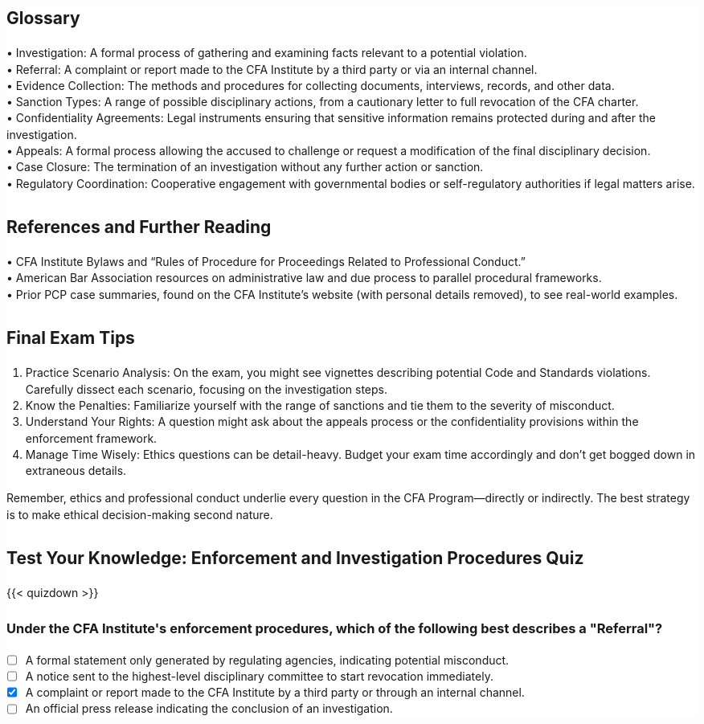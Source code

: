 ## Glossary

• Investigation: A formal process of gathering and examining facts relevant to a potential violation.  
• Referral: A complaint or report made to the CFA Institute by a third party or via an internal channel.  
• Evidence Collection: The methods and procedures for collecting documents, interviews, records, and other data.  
• Sanction Types: A range of possible disciplinary actions, from a cautionary letter to full revocation of the CFA charter.  
• Confidentiality Agreements: Legal instruments ensuring that sensitive information remains protected during and after the investigation.  
• Appeals: A formal process allowing the accused to challenge or request a modification of the final disciplinary decision.  
• Case Closure: The termination of an investigation without any further action or sanction.  
• Regulatory Coordination: Cooperative engagement with governmental bodies or self-regulatory authorities if legal matters arise.

## References and Further Reading

• CFA Institute Bylaws and “Rules of Procedure for Proceedings Related to Professional Conduct.”  
• American Bar Association resources on administrative law and due process to parallel procedural frameworks.  
• Prior PCP case summaries, found on the CFA Institute’s website (with personal details removed), to see real-world examples.

## Final Exam Tips

1. Practice Scenario Analysis: On the exam, you might see vignettes describing potential Code and Standards violations. Carefully dissect each scenario, focusing on the investigation steps.  
2. Know the Penalties: Familiarize yourself with the range of sanctions and tie them to the severity of misconduct.  
3. Understand Your Rights: A question might ask about the appeals process or the confidentiality provisions within the enforcement framework.  
4. Manage Time Wisely: Ethics questions can be detail-heavy. Budget your exam time accordingly and don’t get bogged down in extraneous details.

Remember, ethics and professional conduct underlie every question in the CFA Program—directly or indirectly. The best strategy is to make ethical decision-making second nature.  

## Test Your Knowledge: Enforcement and Investigation Procedures Quiz

{{< quizdown >}}

### Under the CFA Institute's enforcement procedures, which of the following best describes a "Referral"?

- [ ] A formal statement only generated by regulating agencies, indicating potential misconduct.
- [ ] A notice sent to the highest-level disciplinary committee to start revocation immediately.
- [x] A complaint or report made to the CFA Institute by a third party or through an internal channel.
- [ ] An official press release indicating the conclusion of an investigation.
